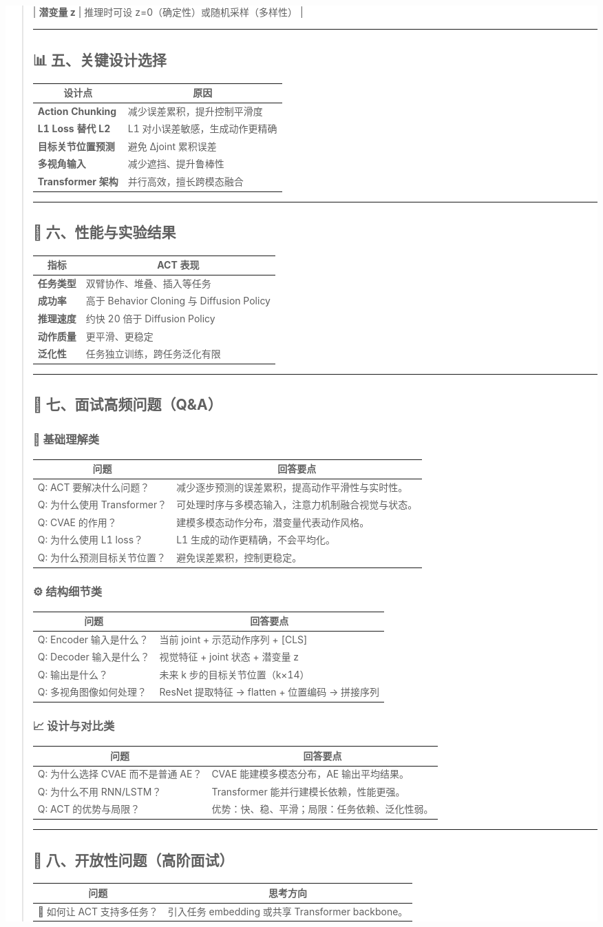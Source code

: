 > | **潜变量 z** | 推理时可设 z=0（确定性）或随机采样（多样性） |
>
> ---
>
> ## 📊 五、关键设计选择
>
> | 设计点 | 原因 |
> |--------|------|
> | **Action Chunking** | 减少误差累积，提升控制平滑度 |
> | **L1 Loss 替代 L2** | L1 对小误差敏感，生成动作更精确 |
> | **目标关节位置预测** | 避免 Δjoint 累积误差 |
> | **多视角输入** | 减少遮挡、提升鲁棒性 |
> | **Transformer 架构** | 并行高效，擅长跨模态融合 |
>
> ---
>
> ## 🧩 六、性能与实验结果
>
> | 指标 | ACT 表现 |
> |------|-----------|
> | **任务类型** | 双臂协作、堆叠、插入等任务 |
> | **成功率** | 高于 Behavior Cloning 与 Diffusion Policy |
> | **推理速度** | 约快 20 倍于 Diffusion Policy |
> | **动作质量** | 更平滑、更稳定 |
> | **泛化性** | 任务独立训练，跨任务泛化有限 |
>
> ---
>
> ## 💬 七、面试高频问题（Q&A）
>
> ### 🧠 基础理解类
>
> | 问题 | 回答要点 |
> |------|-----------|
> | Q: ACT 要解决什么问题？ | 减少逐步预测的误差累积，提高动作平滑性与实时性。 |
> | Q: 为什么使用 Transformer？ | 可处理时序与多模态输入，注意力机制融合视觉与状态。 |
> | Q: CVAE 的作用？ | 建模多模态动作分布，潜变量代表动作风格。 |
> | Q: 为什么使用 L1 loss？ | L1 生成的动作更精确，不会平均化。 |
> | Q: 为什么预测目标关节位置？ | 避免误差累积，控制更稳定。 |
>
> ### ⚙️ 结构细节类
>
> | 问题 | 回答要点 |
> |------|-----------|
> | Q: Encoder 输入是什么？ | 当前 joint + 示范动作序列 + [CLS] |
> | Q: Decoder 输入是什么？ | 视觉特征 + joint 状态 + 潜变量 z |
> | Q: 输出是什么？ | 未来 k 步的目标关节位置（k×14） |
> | Q: 多视角图像如何处理？ | ResNet 提取特征 → flatten + 位置编码 → 拼接序列 |
>
> ### 📈 设计与对比类
>
> | 问题 | 回答要点 |
> |------|-----------|
> | Q: 为什么选择 CVAE 而不是普通 AE？ | CVAE 能建模多模态分布，AE 输出平均结果。 |
> | Q: 为什么不用 RNN/LSTM？ | Transformer 能并行建模长依赖，性能更强。 |
> | Q: ACT 的优势与局限？ | 优势：快、稳、平滑；局限：任务依赖、泛化性弱。 |
>
> ---
>
> ## 🧩 八、开放性问题（高阶面试）
>
> | 问题 | 思考方向 |
> |------|-----------|
> | 🔹 如何让 ACT 支持多任务？ | 引入任务 embedding 或共享 Transformer backbone。 |